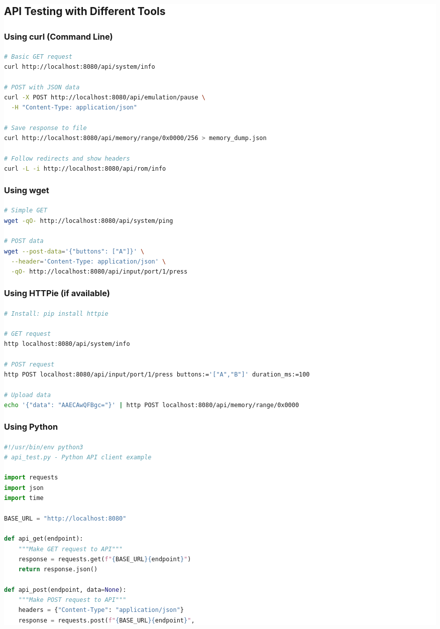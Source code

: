 ## API Testing with Different Tools

### Using curl (Command Line)
```bash
# Basic GET request
curl http://localhost:8080/api/system/info

# POST with JSON data
curl -X POST http://localhost:8080/api/emulation/pause \
  -H "Content-Type: application/json"

# Save response to file
curl http://localhost:8080/api/memory/range/0x0000/256 > memory_dump.json

# Follow redirects and show headers
curl -L -i http://localhost:8080/api/rom/info
```

### Using wget
```bash
# Simple GET
wget -qO- http://localhost:8080/api/system/ping

# POST data
wget --post-data='{"buttons": ["A"]}' \
  --header='Content-Type: application/json' \
  -qO- http://localhost:8080/api/input/port/1/press
```

### Using HTTPie (if available)
```bash
# Install: pip install httpie

# GET request
http localhost:8080/api/system/info

# POST request
http POST localhost:8080/api/input/port/1/press buttons:='["A","B"]' duration_ms:=100

# Upload data
echo '{"data": "AAECAwQFBgc="}' | http POST localhost:8080/api/memory/range/0x0000
```

### Using Python
```python
#!/usr/bin/env python3
# api_test.py - Python API client example

import requests
import json
import time

BASE_URL = "http://localhost:8080"

def api_get(endpoint):
    """Make GET request to API"""
    response = requests.get(f"{BASE_URL}{endpoint}")
    return response.json()

def api_post(endpoint, data=None):
    """Make POST request to API"""
    headers = {"Content-Type": "application/json"}
    response = requests.post(f"{BASE_URL}{endpoint}", 
```